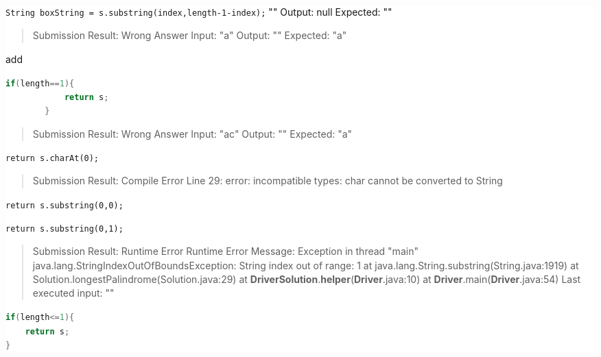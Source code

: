```String boxString = s.substring(index,length-1-index);```
""
Output:
null
Expected:
""

>Submission Result: Wrong Answer 
Input:
"a"
Output:
""
Expected:
"a"

add         
```java
if(length==1){
            return s;
        }
```


>Submission Result: Wrong Answer 
Input:
"ac"
Output:
""
Expected:
"a"


```return s.charAt(0);```

>Submission Result: Compile Error 
Line 29: error: incompatible types: char cannot be converted to String

```return s.substring(0,0);```
        
```return s.substring(0,1);```

        
>Submission Result: Runtime Error 
Runtime Error Message:
Exception in thread "main" java.lang.StringIndexOutOfBoundsException: String index out of range: 1
	at java.lang.String.substring(String.java:1919)
	at Solution.longestPalindrome(Solution.java:29)
	at __DriverSolution__.__helper__(__Driver__.java:10)
	at __Driver__.main(__Driver__.java:54)
Last executed input:
""

```java
if(length<=1){
    return s;
}
```
